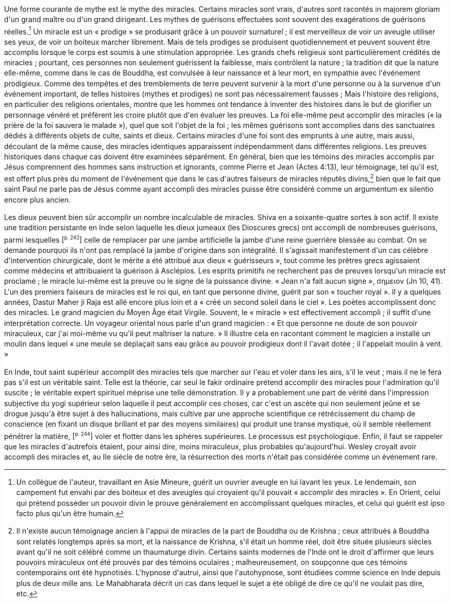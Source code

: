 Une forme courante de mythe est le mythe des miracles. Certains miracles sont vrais, d'autres sont racontés in majorem gloriam d'un grand maître ou d'un grand dirigeant. Les mythes de guérisons effectuées sont souvent des exagérations de guérisons réelles.[^14] Un miracle est un « prodige » se produisant grâce à un pouvoir surnaturel ; il est merveilleux de voir un aveugle utiliser ses yeux, de voir un boiteux marcher librement. Mais de tels prodiges se produisent quotidiennement et peuvent souvent être accomplis lorsque le corps est soumis à une stimulation appropriée. Les grands chefs religieux sont particulièrement crédités de miracles ; pourtant, ces personnes non seulement guérissent la faiblesse, mais contrôlent la nature ; la tradition dit que la nature elle-même, comme dans le cas de Bouddha, est convulsée à leur naissance et à leur mort, en sympathie avec l'événement prodigieux. Comme des tempêtes et des tremblements de terre peuvent survenir à la mort d'une personne ou à la survenue d'un événement important, de telles histoires (mythes et prodiges) ne sont pas nécessairement fausses ; Mais l'histoire des religions, en particulier des religions orientales, montre que les hommes ont tendance à inventer des histoires dans le but de glorifier un personnage vénéré et préfèrent les croire plutôt que d'en évaluer les preuves. La foi elle-même peut accomplir des miracles (« la prière de la foi sauvera le malade »), quel que soit l'objet de la foi ; les mêmes guérisons sont accomplies dans des sanctuaires dédiés à différents objets de culte, saints et dieux. Certains miracles d'une foi sont des emprunts à une autre, mais aussi, découlant de la même cause, des miracles identiques apparaissent indépendamment dans différentes religions. Les preuves historiques dans chaque cas doivent être examinées séparément. En général, bien que les témoins des miracles accomplis par Jésus comprennent des hommes sans instruction et ignorants, comme Pierre et Jean (Actes 4:13), leur témoignage, tel qu'il est, est offert plus près du moment de l'événement que dans le cas d'autres faiseurs de miracles réputés divins,[^15] bien que le fait que saint Paul ne parle pas de Jésus comme ayant accompli des miracles puisse être considéré comme un argumentum ex silentio encore plus ancien.

Les dieux peuvent bien sûr accomplir un nombre incalculable de miracles. Shiva en a soixante-quatre sortes à son actif. Il existe une tradition persistante en Inde selon laquelle les dieux jumeaux (les Dioscures grecs) ont accompli de nombreuses guérisons, parmi lesquelles <span id="p243">[<sup><small>p. 243</small></sup>]</span> celle de remplacer par une jambe artificielle la jambe d'une reine guerrière blessée au combat. On se demande pourquoi ils n'ont pas remplacé la jambe d'origine dans son intégralité. Il s'agissait manifestement d'un cas célèbre d'intervention chirurgicale, dont le mérite a été attribué aux dieux « guérisseurs », tout comme les prêtres grecs agissaient comme médecins et attribuaient la guérison à Asclépios. Les esprits primitifs ne recherchent pas de preuves lorsqu'un miracle est proclamé ; le miracle lui-même est la preuve ou le signe de la puissance divine. « Jean n'a fait aucun signe », σημειον (Jn 10, 41). L'un des premiers faiseurs de miracles est le roi qui, en tant que personne divine, guérit par son « toucher royal ». Il y a quelques années, Dastur Maher ji Raja est allé encore plus loin et a « créé un second soleil dans le ciel ». Les poètes accomplissent donc des miracles. Le grand magicien du Moyen Âge était Virgile. Souvent, le « miracle » est effectivement accompli ; il suffit d'une interprétation correcte. Un voyageur oriental nous parle d'un grand magicien : « Et que personne ne doute de son pouvoir miraculeux, car j'ai moi-même vu qu'il peut maîtriser la nature. » Il illustre cela en racontant comment le magicien a installé un moulin dans lequel « une meule se déplaçait sans eau grâce au pouvoir prodigieux dont il l'avait dotée ; il l'appelait moulin à vent. »

En Inde, tout saint supérieur accomplit des miracles tels que marcher sur l'eau et voler dans les airs, s'il le veut ; mais il ne le fera pas s'il est un véritable saint. Telle est la théorie, car seul le fakir ordinaire prétend accomplir des miracles pour l'admiration qu'il suscite ; le véritable expert spirituel méprise une telle démonstration. Il y a probablement une part de vérité dans l'impression subjective du yogi supérieur selon laquelle il peut accomplir ces choses, car c'est un ascète qui non seulement jeûne et se drogue jusqu'à être sujet à des hallucinations, mais cultive par une approche scientifique ce rétrécissement du champ de conscience (en fixant un disque brillant et par des moyens similaires) qui produit une transe mystique, où il semble réellement pénétrer la matière, <span id="p244">[<sup><small>p. 244</small></sup>]</span> voler et flotter dans les sphères supérieures. Le processus est psychologique. Enfin, il faut se rappeler que les miracles d'autrefois étaient, pour ainsi dire, moins miraculeux, plus probables qu'aujourd'hui. Wesley croyait avoir accompli des miracles et, au IIe siècle de notre ère, la résurrection des morts n'était pas considérée comme un événement rare.


[^1]: Ceux qui ont adopté sans réserve la théorie de Burkheim (ci-dessus, p. 5) disent, au contraire, que toute fête d'une tribu est religieuse dès le début ; aucun sauvage ne peut festoyer ou danser, sauf par rite religieux ; affirmation tolérable seulement quand on définit comme religieuses toutes les activités sociales, ce qui prive le mot de son sens.
[^2]: Ainsi, en Grèce, l'Érinys, une âme lésée, incarne la première idée de punition dans l'au-delà.
[^3]: Lorsqu’il est dit « aujourd’hui tu seras avec moi dans le paradis » (Luc 23: 43), le même mot est utilisé que celui désignant l’Éden.
[^4]: Cette déclaration a été faite lors d'une conférence publique, le 3 décembre 1903. Le professeur Muller a fixé la date de ces récits présumés à « environ 3000 avant J.-C. » Les arbres apparaissent « comme deux arbres ou sous une seule forme ».
[^5]: GE Foster, _Sequoyah_, p. 33.
[^6]: Le monde des ombres est parfois réservé aux fantômes inférieurs et malheureux après que le monde du bonheur ait été inventé pour les meilleurs et les plus chanceux.
[^7]: Le châtiment de l'enfer est d'abord considéré comme d'une durée indéfinie, probablement adaptée au crime. Ce n'est que dans les œuvres hindoues ultérieures qu'il est question de châtiment éternel, en opposition logique à la félicité éternelle.
[^8]: Paton, _op, cit_, p. 24:7, Voir aussi ci-dessus, p, 149.
[^9]: Dans la croyance védique tardive, si un homme n’a pas de tumulus pour ses os, ses « bonnes actions » sont détruites.
[^10]: L'Inde et la Perse possèdent toutes deux des apocalypses classiques révélant les conditions de vie dans l'au-delà. Les tourments de l'enfer sont des imitations des châtiments judiciaires de la vie, quelque peu idéalisés. Ils sont souvent mentionnés en détail dans les œuvres hindoues et bouddhistes, tout comme les délices du paradis.
[^11]: Dans le mythe du déluge de Bogota (sud-américain), le dieu malicieux qui a provoqué le déluge a été transformé en géant, un Atlas, qui porte le monde sur ses épaules.
[^12]: Le dieu hindou qui punit les pécheurs et est le seigneur de l'enfer est lui-même un dieu bon (éthique) et ni lui ni ses démons ne sont corrompus. C'est bien plus logique que de faire du Prince du Mal le punisseur personnel des âmes mal intentionnées. Au Moyen Âge, Satan lui-même aimait cracher sur les flammes éternelles ceux qui étaient ses plus fidèles disciples. Ce n'est qu'au début de l'ère chrétienne que le serpent d'Éden fut identifié à Satan. On peut remarquer que dans l'ancienne croyance hébraïque, la punition du péché était en partie automatique, de type tabou. Si quelqu'un touchait même involontairement l'arche, il péchait et souffrait. La croyance sémitique primitive adoptait également la vision tribale, selon laquelle la tribu devait souffrir pour le péché des individus.
[^11]: Pour une critique approfondie de ces erreurs, voir l'Introduction à l'histoire des religions du professeur Toy, p. 384 et suivantes. Sur les mythes astraux, voir ci-dessus p. 54. La dette de la Grèce envers Babylone est faible ; celle du zoroastrisme est douteuse, sauf dans le cas d'Anahita. Il est possible que l'histoire du déluge en Inde soit un écho de l'histoire babylonienne, mais elle est trop ancienne et s'accorde trop peu avec cette dernière pour rendre un emprunt probable. Sur la relation entre les mythes grecs et babyloniens, voir L.B. Farnell, Greece and Babylon (1911).
[^14]: Un collègue de l'auteur, travaillant en Asie Mineure, guérit un ouvrier aveugle en lui lavant les yeux. Le lendemain, son campement fut envahi par des boiteux et des aveugles qui croyaient qu'il pouvait « accomplir des miracles ». En Orient, celui qui prétend posséder un pouvoir divin le prouve généralement en accomplissant quelques miracles, et celui qui guérit est ipso facto plus qu'un être humain.
[^15]: Il n'existe aucun témoignage ancien à l'appui de miracles de la part de Bouddha ou de Krishna ; ceux attribués à Bouddha sont relatés longtemps après sa mort, et la naissance de Krishna, s'il était un homme réel, doit être située plusieurs siècles avant qu'il ne soit célébré comme un thaumaturge divin. Certains saints modernes de l'Inde ont le droit d'affirmer que leurs pouvoirs miraculeux ont été prouvés par des témoins oculaires ; malheureusement, on soupçonne que ces témoins contemporains ont été hypnotisés. L'hypnose d'autrui, ainsi que l'autohypnose, sont étudiées comme science en Inde depuis plus de deux mille ans. Le Mahabharata décrit un cas dans lequel le sujet a été obligé de dire ce qu'il ne voulait pas dire, etc.